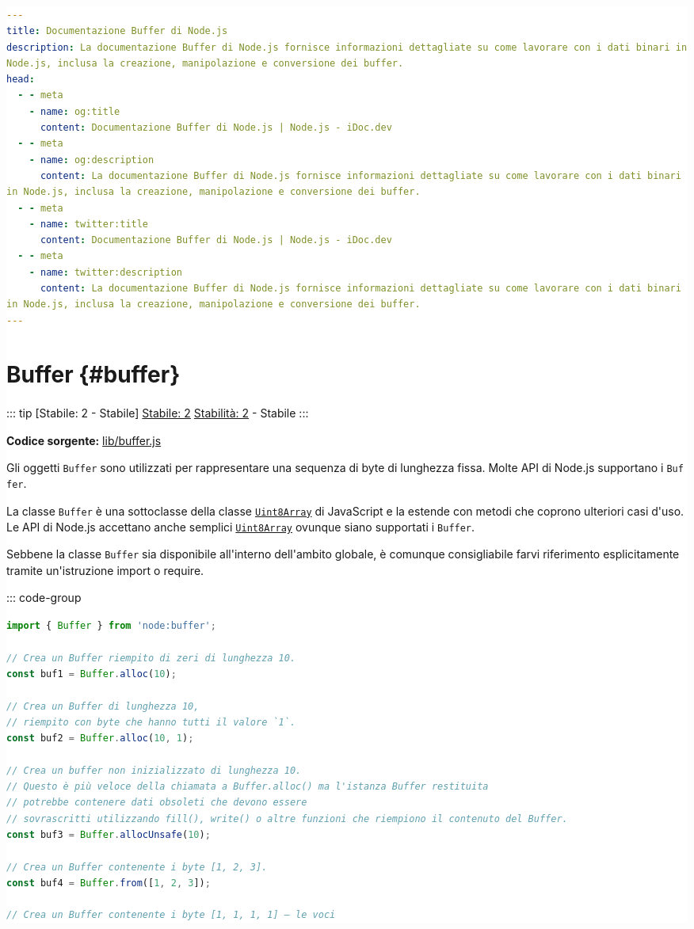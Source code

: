 ```yaml
---
title: Documentazione Buffer di Node.js
description: La documentazione Buffer di Node.js fornisce informazioni dettagliate su come lavorare con i dati binari in Node.js, inclusa la creazione, manipolazione e conversione dei buffer.
head:
  - - meta
    - name: og:title
      content: Documentazione Buffer di Node.js | Node.js - iDoc.dev
  - - meta
    - name: og:description
      content: La documentazione Buffer di Node.js fornisce informazioni dettagliate su come lavorare con i dati binari in Node.js, inclusa la creazione, manipolazione e conversione dei buffer.
  - - meta
    - name: twitter:title
      content: Documentazione Buffer di Node.js | Node.js - iDoc.dev
  - - meta
    - name: twitter:description
      content: La documentazione Buffer di Node.js fornisce informazioni dettagliate su come lavorare con i dati binari in Node.js, inclusa la creazione, manipolazione e conversione dei buffer.
---
```



# Buffer {#buffer}

::: tip [Stabile: 2 - Stabile]
[Stabile: 2](/it/nodejs/api/documentation#stability-index) [Stabilità: 2](/it/nodejs/api/documentation#stability-index) - Stabile
:::

**Codice sorgente:** [lib/buffer.js](https://github.com/nodejs/node/blob/v23.5.0/lib/buffer.js)

Gli oggetti `Buffer` sono utilizzati per rappresentare una sequenza di byte di lunghezza fissa. Molte API di Node.js supportano i `Buffer`.

La classe `Buffer` è una sottoclasse della classe [`Uint8Array`](https://developer.mozilla.org/en-US/docs/Web/JavaScript/Reference/Global_Objects/Uint8Array) di JavaScript e la estende con metodi che coprono ulteriori casi d'uso. Le API di Node.js accettano anche semplici [`Uint8Array`](https://developer.mozilla.org/en-US/docs/Web/JavaScript/Reference/Global_Objects/Uint8Array) ovunque siano supportati i `Buffer`.

Sebbene la classe `Buffer` sia disponibile all'interno dell'ambito globale, è comunque consigliabile farvi riferimento esplicitamente tramite un'istruzione import o require.

::: code-group
```js [ESM]
import { Buffer } from 'node:buffer';

// Crea un Buffer riempito di zeri di lunghezza 10.
const buf1 = Buffer.alloc(10);

// Crea un Buffer di lunghezza 10,
// riempito con byte che hanno tutti il valore `1`.
const buf2 = Buffer.alloc(10, 1);

// Crea un buffer non inizializzato di lunghezza 10.
// Questo è più veloce della chiamata a Buffer.alloc() ma l'istanza Buffer restituita
// potrebbe contenere dati obsoleti che devono essere
// sovrascritti utilizzando fill(), write() o altre funzioni che riempiono il contenuto del Buffer.
const buf3 = Buffer.allocUnsafe(10);

// Crea un Buffer contenente i byte [1, 2, 3].
const buf4 = Buffer.from([1, 2, 3]);

// Crea un Buffer contenente i byte [1, 1, 1, 1] – le voci
```